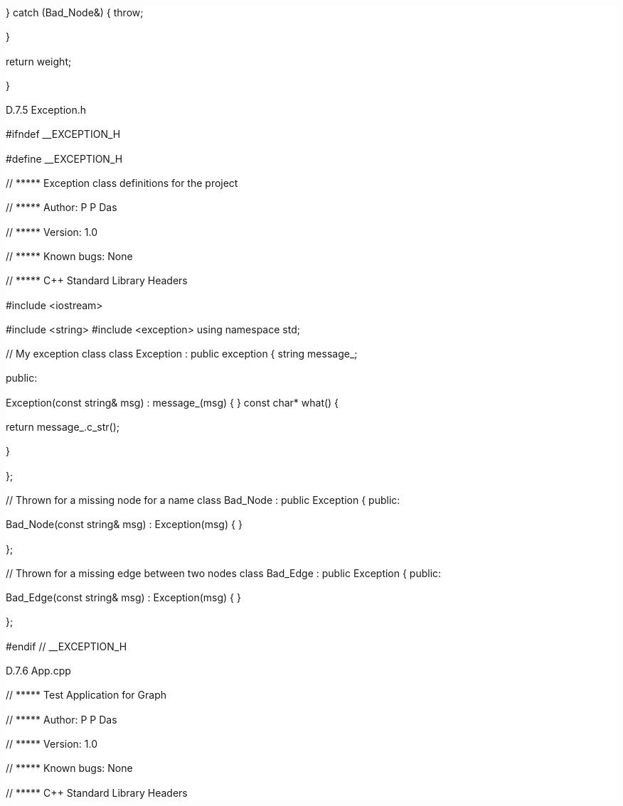 } catch (Bad_Node&amp;) { throw;

}

return weight;

}

D.7.5 Exception.h

#ifndef __EXCEPTION_H

#define __EXCEPTION_H

// ***** Exception class definitions for the project

// ***** Author: P P Das

// ***** Version: 1.0

// ***** Known bugs: None

// ***** C++ Standard Library Headers

#include &lt;iostream&gt;

#include &lt;string&gt; #include &lt;exception&gt; using namespace std;

// My exception class class Exception : public exception { string message_;

public:

Exception(const string&amp; msg) : message_(msg) { } const char* what() {

return message_.c_str();

}

};

// Thrown for a missing node for a name class Bad_Node : public Exception { public:

Bad_Node(const string&amp; msg) : Exception(msg) { }

};

// Thrown for a missing edge between two nodes class Bad_Edge : public Exception { public:

Bad_Edge(const string&amp; msg) : Exception(msg) { }

};

#endif // __EXCEPTION_H

D.7.6 App.cpp

// ***** Test Application for Graph

// ***** Author: P P Das

// ***** Version: 1.0

// ***** Known bugs: None

// ***** C++ Standard Library Headers
